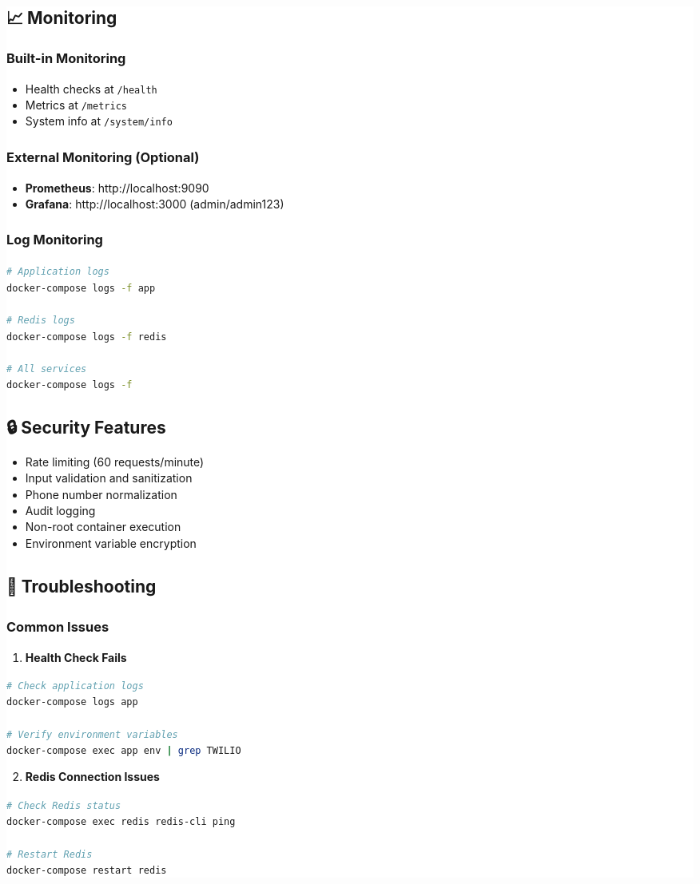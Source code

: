 ## 📈 Monitoring

### Built-in Monitoring
- Health checks at `/health`
- Metrics at `/metrics`
- System info at `/system/info`

### External Monitoring (Optional)
- **Prometheus**: http://localhost:9090
- **Grafana**: http://localhost:3000 (admin/admin123)

### Log Monitoring
```bash
# Application logs
docker-compose logs -f app

# Redis logs
docker-compose logs -f redis

# All services
docker-compose logs -f
```

## 🔒 Security Features

- Rate limiting (60 requests/minute)
- Input validation and sanitization
- Phone number normalization
- Audit logging
- Non-root container execution
- Environment variable encryption

## 🚨 Troubleshooting

### Common Issues

1. **Health Check Fails**
```bash
# Check application logs
docker-compose logs app

# Verify environment variables
docker-compose exec app env | grep TWILIO
```

2. **Redis Connection Issues**
```bash
# Check Redis status
docker-compose exec redis redis-cli ping

# Restart Redis
docker-compose restart redis
```
